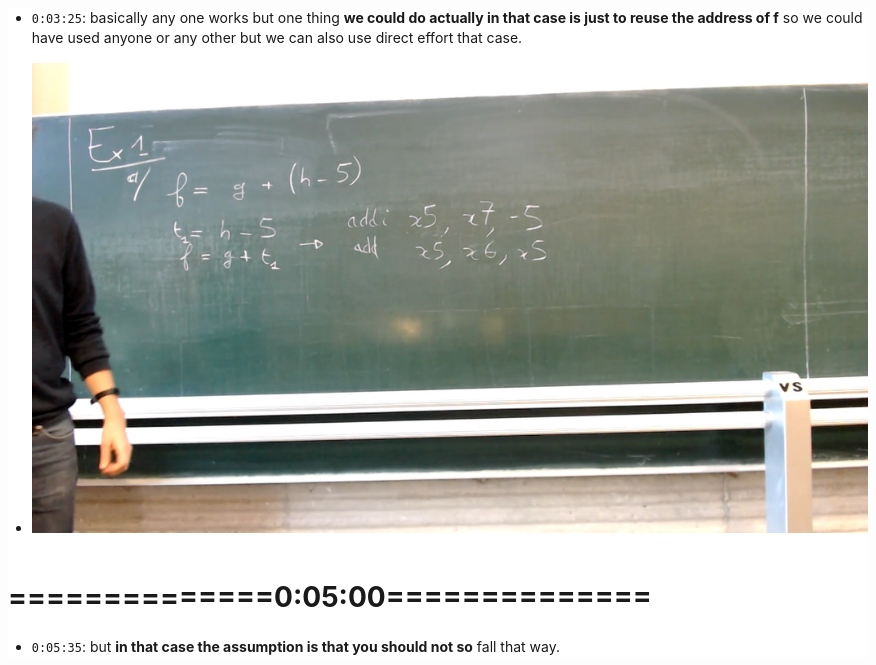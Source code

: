 



- `0:03:25`: basically any one works but one thing **we could do actually in that case is just to reuse the address of f** so we could have used anyone or any other but we can also use direct effort that case.





- ![new_2](./_Computer-Architecture-Exercise-02-2022-11-10_imgs/new_00:04:31_0002.png)



# ==============0:05:00==============


- `0:05:35`: but **in that case the assumption is that you should not so** fall that way.











